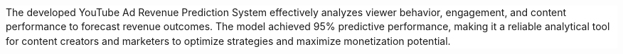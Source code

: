 The developed YouTube Ad Revenue Prediction System effectively analyzes viewer behavior, engagement, and content performance to forecast revenue outcomes.
The model achieved 95% predictive performance, making it a reliable analytical tool for content creators and marketers to optimize strategies and maximize monetization potential.
